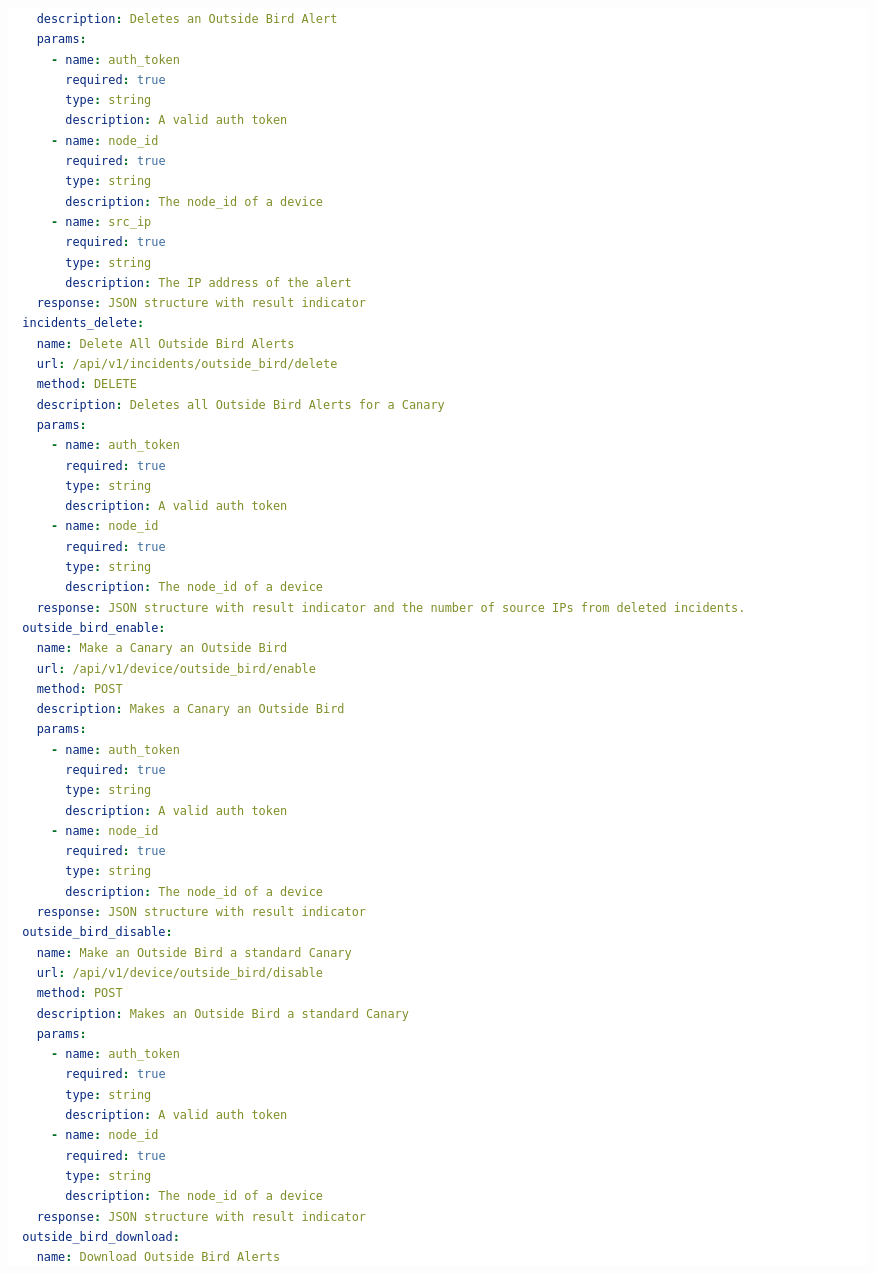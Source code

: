 ```yaml
    description: Deletes an Outside Bird Alert
    params:
      - name: auth_token
        required: true
        type: string
        description: A valid auth token
      - name: node_id
        required: true
        type: string
        description: The node_id of a device
      - name: src_ip
        required: true
        type: string
        description: The IP address of the alert
    response: JSON structure with result indicator
  incidents_delete:
    name: Delete All Outside Bird Alerts
    url: /api/v1/incidents/outside_bird/delete
    method: DELETE
    description: Deletes all Outside Bird Alerts for a Canary
    params:
      - name: auth_token
        required: true
        type: string
        description: A valid auth token
      - name: node_id
        required: true
        type: string
        description: The node_id of a device
    response: JSON structure with result indicator and the number of source IPs from deleted incidents.
  outside_bird_enable:
    name: Make a Canary an Outside Bird
    url: /api/v1/device/outside_bird/enable
    method: POST
    description: Makes a Canary an Outside Bird
    params:
      - name: auth_token
        required: true
        type: string
        description: A valid auth token
      - name: node_id
        required: true
        type: string
        description: The node_id of a device
    response: JSON structure with result indicator
  outside_bird_disable:
    name: Make an Outside Bird a standard Canary
    url: /api/v1/device/outside_bird/disable
    method: POST
    description: Makes an Outside Bird a standard Canary
    params:
      - name: auth_token
        required: true
        type: string
        description: A valid auth token
      - name: node_id
        required: true
        type: string
        description: The node_id of a device
    response: JSON structure with result indicator
  outside_bird_download:
    name: Download Outside Bird Alerts
```